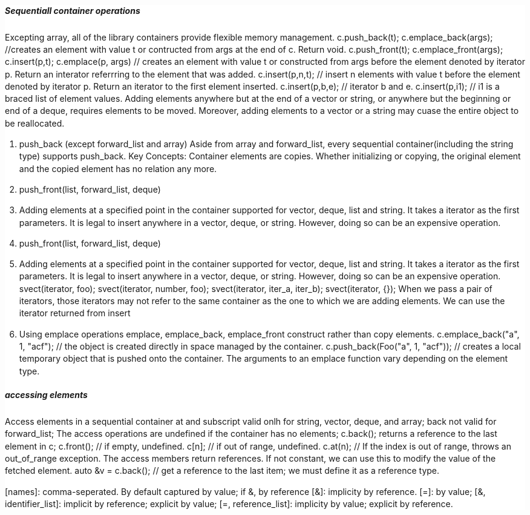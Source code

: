 ##### Sequentiall container operations
Excepting array, all of the library containers provide flexible memory
management.
c.push_back(t); c.emplace_back(args); //creates an element with value t or contructed from args at
the end of c. Return void.
c.push_front(t); c.emplace_front(args);
c.insert(p,t); c.emplace(p, args) // creates an element with value t or constructed from args
before the element denoted by iterator p. Return an interator referrring to the
element that was added.
c.insert(p,n,t); // insert n elements with value t before the element denoted
by iterator p. Return an iterator to the first element inserted.
c.insert(p,b,e); // iterator b and e.
c.insert(p,i1); // i1 is a braced list of element values.
Adding elements anywhere but at the end of a vector or string, or anywhere but
the beginning or end of a deque, requires elements to be moved. Moreover,
adding elements to a vector or a string may cuase the entire object to be
reallocated.

1. push_back (except forward_list and array)
Aside from array and forward_list, every sequential container(including the
string type) supports push_back.
Key Concepts: Container elements are copies. Whether initializing or copying,
the original element and the copied element has no relation any more.
2. push_front(list, forward_list, deque)
3. Adding elements at a specified point in the container
supported for vector, deque, list and string. It takes a iterator as the first
parameters. 
It is legal to insert anywhere in a vector, deque, or string. However, doing so
can be an expensive operation.

2. push_front(list, forward_list, deque)
3. Adding elements at a specified point in the container
supported for vector, deque, list and string. It takes a iterator as the first
parameters. 
It is legal to insert anywhere in a vector, deque, or string. However, doing so
can be an expensive operation.
svect(iterator, foo);
svect(iterator, number, foo);
svect(iterator, iter_a, iter_b);
svect(iterator, {});
When we pass a pair of iterators, those iterators may not refer to the same
container as the one to which we are adding elements.
We can use the iterator returned from insert

4. Using emplace operations
emplace, emplace_back, emplace_front construct rather than copy elements.
c.emplace_back("a", 1, "acf"); // the object is created directly in space
managed by the container.
c.push_back(Foo("a", 1, "acf")); // creates a local temporary object that is
pushed onto the container.
The arguments to an emplace function vary depending on the element type.

##### accessing elements
Access elements in a sequential container
at and subscript valid onlh for string, vector, deque, and array; back not
valid for forward_list;
The access operations are undefined if the container has no elements;
c.back(); returns a reference to the last element in c;
c.front(); // if empty, undefined.
c[n]; // if out of range, undefined.
c.at(n); // If the index is out of range, throws an out_of_range exception.
The access members return references. If not constant, we can use this to
modify the value of the fetched element.
auto &v = c.back(); // get a reference to the last item; we must define it as a
reference type.

[names]: comma-seperated. By default captured by value; if &, by reference
[&]: implicity by reference.
[=]: by value;
[&, identifier_list]: implicit by reference; explicit by value;
[=, reference_list]:  implicity by value; explicit by reference.